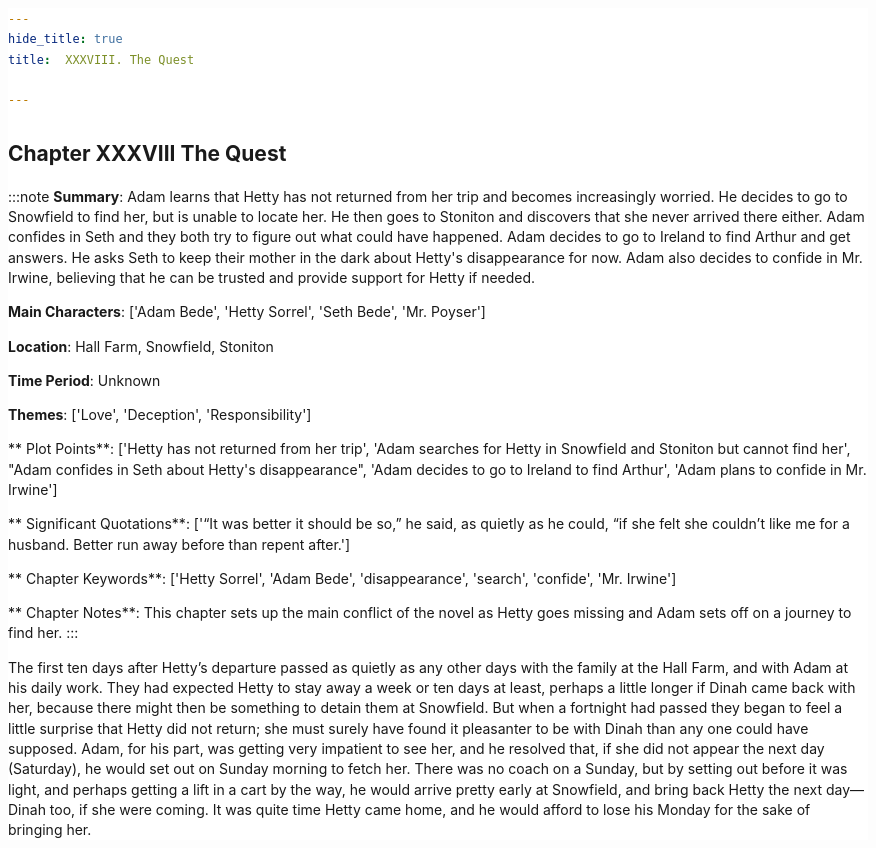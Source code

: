 ```yaml
---
hide_title: true
title:  XXXVIII. The Quest 

---
```

## Chapter XXXVIII The Quest 

:::note
**Summary**:
Adam learns that Hetty has not returned from her trip and becomes increasingly worried. He decides to go to Snowfield to find her, but is unable to locate her. He then goes to Stoniton and discovers that she never arrived there either. Adam confides in Seth and they both try to figure out what could have happened. Adam decides to go to Ireland to find Arthur and get answers. He asks Seth to keep their mother in the dark about Hetty's disappearance for now. Adam also decides to confide in Mr. Irwine, believing that he can be trusted and provide support for Hetty if needed.

**Main Characters**:
['Adam Bede', 'Hetty Sorrel', 'Seth Bede', 'Mr. Poyser']

**Location**:
Hall Farm, Snowfield, Stoniton

**Time Period**:
Unknown

**Themes**:
['Love', 'Deception', 'Responsibility']

** Plot Points**:
['Hetty has not returned from her trip', 'Adam searches for Hetty in Snowfield and Stoniton but cannot find her', "Adam confides in Seth about Hetty's disappearance", 'Adam decides to go to Ireland to find Arthur', 'Adam plans to confide in Mr. Irwine']

** Significant Quotations**:
['“It was better it should be so,” he said, as quietly as he could, “if she felt she couldn’t like me for a husband. Better run away before than repent after.']

** Chapter Keywords**:
['Hetty Sorrel', 'Adam Bede', 'disappearance', 'search', 'confide', 'Mr. Irwine']

** Chapter Notes**:
This chapter sets up the main conflict of the novel as Hetty goes missing and Adam sets off on a journey to find her.
:::


  The first ten days after Hetty’s departure passed as quietly as any other days with the family at the Hall Farm, and with Adam at his daily work. They had expected Hetty to stay away a week or ten days at least, perhaps a little longer if Dinah came back with her, because there might then be something to detain them at Snowfield. But when a fortnight had passed they began to feel a little surprise that Hetty did not return; she must surely have found it pleasanter to be with Dinah than any one could have supposed. Adam, for his part, was getting very impatient to see her, and he resolved that, if she did not appear the next day (Saturday), he would set out on Sunday morning to fetch her. There was no coach on a Sunday, but by setting out before it was light, and perhaps getting a lift in a cart by the way, he would arrive pretty early at Snowfield, and bring back Hetty the next day—Dinah too, if she were coming. It was quite time Hetty came home, and he would afford to lose his Monday for the sake of bringing her. 
